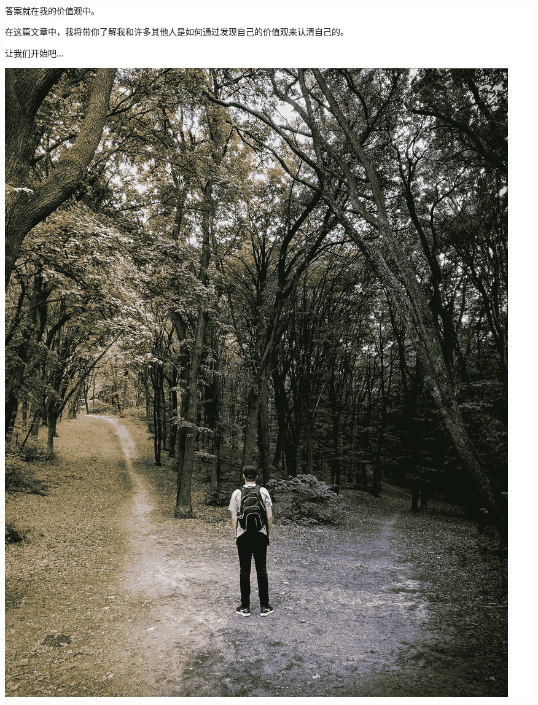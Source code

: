 答案就在我的价值观中。

在这篇文章中，我将带你了解我和许多其他人是如何通过发现自己的价值观来认清自己的。

让我们开始吧…

![](img/f7d07001046d68ca6a71fa9d7e8a182e.png)
